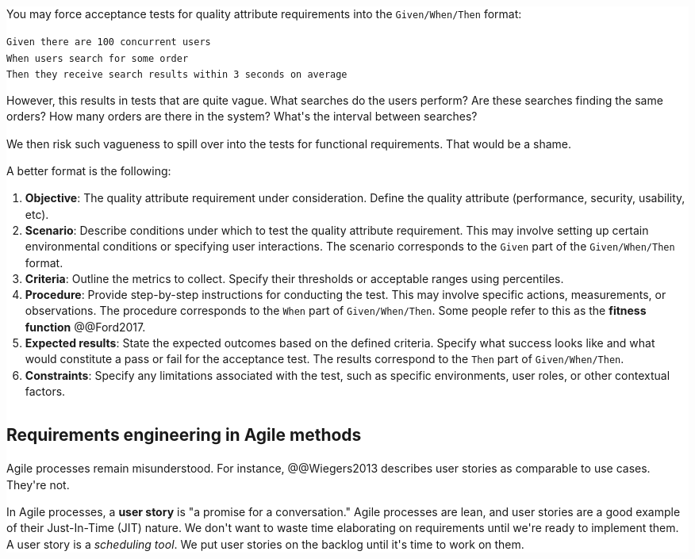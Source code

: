 You may force acceptance tests for quality attribute requirements into the `Given/When/Then` format:

```text
Given there are 100 concurrent users
When users search for some order
Then they receive search results within 3 seconds on average
```

However, this results in tests that are quite vague.
What searches do the users perform?
Are these searches finding the same orders?
How many orders are there in the system?
What's the interval between searches?

We then risk such vagueness to spill over into the tests for functional requirements.
That would be a shame.

A better format is the following:

1. **Objective**:
  The quality attribute requirement under consideration.
  Define the quality attribute (performance, security, usability, etc).
2. **Scenario**:
  Describe conditions under which to test the quality attribute requirement.
  This may involve setting up certain environmental conditions or specifying user interactions.
  The scenario corresponds to the `Given` part of the `Given/When/Then` format.
3. **Criteria**:
  Outline the metrics to collect.
  Specify their thresholds or acceptable ranges using percentiles.
4. **Procedure**:
  Provide step-by-step instructions for conducting the test.
  This may involve specific actions, measurements, or observations.
  The procedure corresponds to the `When` part of `Given/When/Then`.
  Some people refer to this as the **fitness function** @@Ford2017.
5. **Expected results**:
  State the expected outcomes based on the defined criteria.
  Specify what success looks like and what would constitute a pass or fail for the acceptance test.
  The results correspond to the `Then` part of `Given/When/Then`.
6. **Constraints**:
  Specify any limitations associated with the test, such as specific environments, user roles, or
  other contextual factors.


## Requirements engineering in Agile methods

Agile processes remain misunderstood.
For instance, @@Wiegers2013 describes user stories as comparable to use cases.
They're not.

In Agile processes, a **user story** is "a promise for a conversation."
Agile processes are lean, and user stories are a good example of their Just-In-Time (JIT) nature.
We don't want to waste time elaborating on requirements until we're ready to implement them.
A user story is a _scheduling tool_.
We put user stories on the backlog until it's time to work on them.
